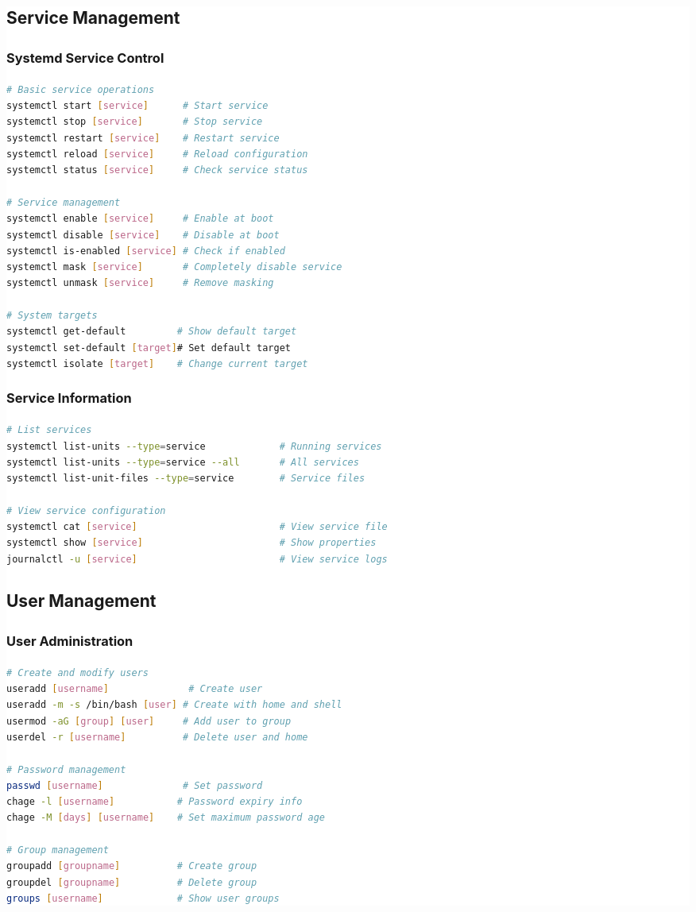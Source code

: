 ## Service Management

### Systemd Service Control
```bash
# Basic service operations
systemctl start [service]      # Start service
systemctl stop [service]       # Stop service
systemctl restart [service]    # Restart service
systemctl reload [service]     # Reload configuration
systemctl status [service]     # Check service status

# Service management
systemctl enable [service]     # Enable at boot
systemctl disable [service]    # Disable at boot
systemctl is-enabled [service] # Check if enabled
systemctl mask [service]       # Completely disable service
systemctl unmask [service]     # Remove masking

# System targets
systemctl get-default         # Show default target
systemctl set-default [target]# Set default target
systemctl isolate [target]    # Change current target
```

### Service Information
```bash
# List services
systemctl list-units --type=service             # Running services
systemctl list-units --type=service --all       # All services
systemctl list-unit-files --type=service        # Service files

# View service configuration
systemctl cat [service]                         # View service file
systemctl show [service]                        # Show properties
journalctl -u [service]                         # View service logs
```

## User Management

### User Administration
```bash
# Create and modify users
useradd [username]              # Create user
useradd -m -s /bin/bash [user] # Create with home and shell
usermod -aG [group] [user]     # Add user to group
userdel -r [username]          # Delete user and home

# Password management
passwd [username]              # Set password
chage -l [username]           # Password expiry info
chage -M [days] [username]    # Set maximum password age

# Group management
groupadd [groupname]          # Create group
groupdel [groupname]          # Delete group
groups [username]             # Show user groups
```
